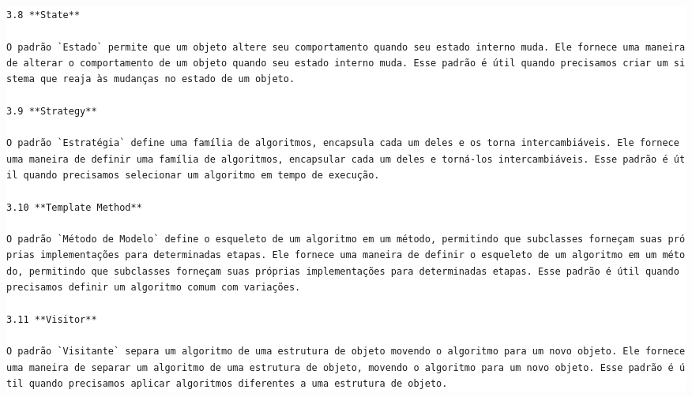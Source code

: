     3.8 **State**

    O padrão `Estado` permite que um objeto altere seu comportamento quando seu estado interno muda. Ele fornece uma maneira de alterar o comportamento de um objeto quando seu estado interno muda. Esse padrão é útil quando precisamos criar um sistema que reaja às mudanças no estado de um objeto.

    3.9 **Strategy**

    O padrão `Estratégia` define uma família de algoritmos, encapsula cada um deles e os torna intercambiáveis. Ele fornece uma maneira de definir uma família de algoritmos, encapsular cada um deles e torná-los intercambiáveis. Esse padrão é útil quando precisamos selecionar um algoritmo em tempo de execução.

    3.10 **Template Method**

    O padrão `Método de Modelo` define o esqueleto de um algoritmo em um método, permitindo que subclasses forneçam suas próprias implementações para determinadas etapas. Ele fornece uma maneira de definir o esqueleto de um algoritmo em um método, permitindo que subclasses forneçam suas próprias implementações para determinadas etapas. Esse padrão é útil quando precisamos definir um algoritmo comum com variações.

    3.11 **Visitor**

    O padrão `Visitante` separa um algoritmo de uma estrutura de objeto movendo o algoritmo para um novo objeto. Ele fornece uma maneira de separar um algoritmo de uma estrutura de objeto, movendo o algoritmo para um novo objeto. Esse padrão é útil quando precisamos aplicar algoritmos diferentes a uma estrutura de objeto.